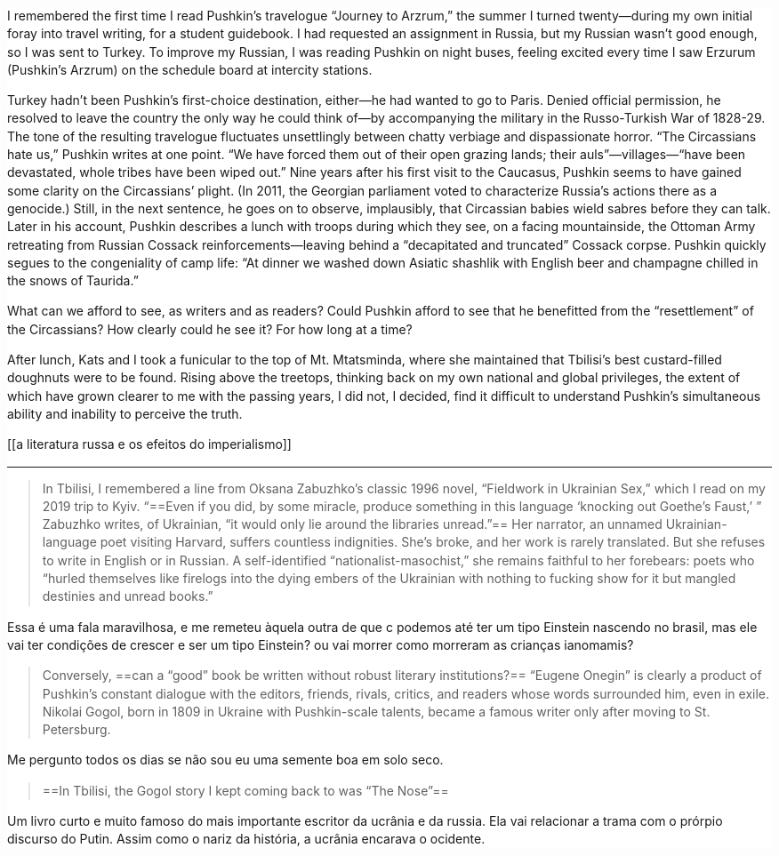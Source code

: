 I remembered the first time I read Pushkin’s travelogue “Journey to Arzrum,” the summer I turned twenty—during my own initial foray into travel writing, for a student guidebook. I had requested an assignment in Russia, but my Russian wasn’t good enough, so I was sent to Turkey. To improve my Russian, I was reading Pushkin on night buses, feeling excited every time I saw Erzurum (Pushkin’s Arzrum) on the schedule board at intercity stations.

Turkey hadn’t been Pushkin’s first-choice destination, either—he had wanted to go to Paris. Denied official permission, he resolved to leave the country the only way he could think of—by accompanying the military in the Russo-Turkish War of 1828-29. The tone of the resulting travelogue fluctuates unsettlingly between chatty verbiage and dispassionate horror. “The Circassians hate us,” Pushkin writes at one point. “We have forced them out of their open grazing lands; their auls”—villages—“have been devastated, whole tribes have been wiped out.” Nine years after his first visit to the Caucasus, Pushkin seems to have gained some clarity on the Circassians’ plight. (In 2011, the Georgian parliament voted to characterize Russia’s actions there as a genocide.) Still, in the next sentence, he goes on to observe, implausibly, that Circassian babies wield sabres before they can talk. Later in his account, Pushkin describes a lunch with troops during which they see, on a facing mountainside, the Ottoman Army retreating from Russian Cossack reinforcements—leaving behind a “decapitated and truncated” Cossack corpse. Pushkin quickly segues to the congeniality of camp life: “At dinner we washed down Asiatic shashlik with English beer and champagne chilled in the snows of Taurida.”

What can we afford to see, as writers and as readers? Could Pushkin afford to see that he benefitted from the “resettlement” of the Circassians? How clearly could he see it? For how long at a time?

After lunch, Kats and I took a funicular to the top of Mt. Mtatsminda, where she maintained that Tbilisi’s best custard-filled doughnuts were to be found. Rising above the treetops, thinking back on my own national and global privileges, the extent of which have grown clearer to me with the passing years, I did not, I decided, find it difficult to understand Pushkin’s simultaneous ability and inability to perceive the truth.

[[a literatura russa e os efeitos do imperialismo]]

---

>In Tbilisi, I remembered a line from Oksana Zabuzhko’s classic 1996 novel, “Fieldwork in Ukrainian Sex,” which I read on my 2019 trip to Kyiv. “==Even if you did, by some miracle, produce something in this language ‘knocking out Goethe’s Faust,’ ” Zabuzhko writes, of Ukrainian, “it would only lie around the libraries unread.”== Her narrator, an unnamed Ukrainian-language poet visiting Harvard, suffers countless indignities. She’s broke, and her work is rarely translated. But she refuses to write in English or in Russian. A self-identified “nationalist-masochist,” she remains faithful to her forebears: poets who “hurled themselves like firelogs into the dying embers of the Ukrainian with nothing to fucking show for it but mangled destinies and unread books.”

Essa é uma fala maravilhosa, e me remeteu àquela outra de que c podemos até ter um tipo Einstein nascendo no brasil, mas ele vai ter condições de crescer e ser um tipo Einstein? ou vai morrer como morreram as crianças ianomamis?

>Conversely, ==can a “good” book be written without robust literary institutions?== “Eugene Onegin” is clearly a product of Pushkin’s constant dialogue with the editors, friends, rivals, critics, and readers whose words surrounded him, even in exile. Nikolai Gogol, born in 1809 in Ukraine with Pushkin-scale talents, became a famous writer only after moving to St. Petersburg.

Me pergunto todos os dias se não sou eu uma semente boa em solo seco. 

>==In Tbilisi, the Gogol story I kept coming back to was “The Nose”==

Um livro curto e muito famoso do mais importante escritor da ucrânia e da russia. Ela vai relacionar a trama com o prórpio discurso do Putin. Assim como o nariz da história, a ucrânia encarava o ocidente.
